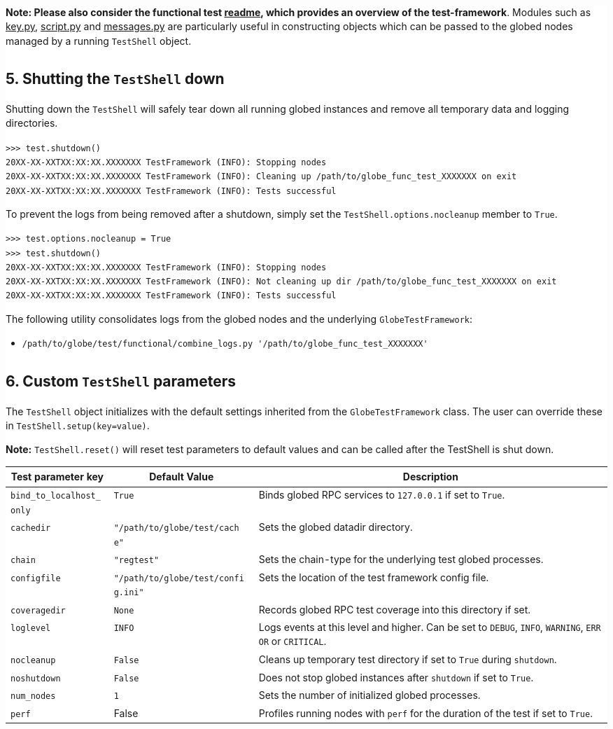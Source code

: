 **Note: Please also consider the functional test
[readme](../test/functional/README.md), which provides an overview of the
test-framework**. Modules such as
[key.py](../test/functional/test_framework/key.py),
[script.py](../test/functional/test_framework/script.py) and
[messages.py](../test/functional/test_framework/messages.py) are particularly
useful in constructing objects which can be passed to the globed nodes managed
by a running `TestShell` object.

## 5. Shutting the `TestShell` down

Shutting down the `TestShell` will safely tear down all running globed
instances and remove all temporary data and logging directories.

```
>>> test.shutdown()
20XX-XX-XXTXX:XX:XX.XXXXXXX TestFramework (INFO): Stopping nodes
20XX-XX-XXTXX:XX:XX.XXXXXXX TestFramework (INFO): Cleaning up /path/to/globe_func_test_XXXXXXX on exit
20XX-XX-XXTXX:XX:XX.XXXXXXX TestFramework (INFO): Tests successful
```
To prevent the logs from being removed after a shutdown, simply set the
`TestShell.options.nocleanup` member to `True`.
```
>>> test.options.nocleanup = True
>>> test.shutdown()
20XX-XX-XXTXX:XX:XX.XXXXXXX TestFramework (INFO): Stopping nodes
20XX-XX-XXTXX:XX:XX.XXXXXXX TestFramework (INFO): Not cleaning up dir /path/to/globe_func_test_XXXXXXX on exit
20XX-XX-XXTXX:XX:XX.XXXXXXX TestFramework (INFO): Tests successful
```

The following utility consolidates logs from the globed nodes and the
underlying `GlobeTestFramework`:

* `/path/to/globe/test/functional/combine_logs.py
  '/path/to/globe_func_test_XXXXXXX'`

## 6. Custom `TestShell` parameters

The `TestShell` object initializes with the default settings inherited from the
`GlobeTestFramework` class. The user can override these in
`TestShell.setup(key=value)`.

**Note:** `TestShell.reset()` will reset test parameters to default values and
can be called after the TestShell is shut down.

| Test parameter key | Default Value | Description |
|---|---|---|
| `bind_to_localhost_only` | `True` | Binds globed RPC services to `127.0.0.1` if set to `True`.|
| `cachedir` | `"/path/to/globe/test/cache"` | Sets the globed datadir directory. |
| `chain`  | `"regtest"` | Sets the chain-type for the underlying test globed processes. |
| `configfile` | `"/path/to/globe/test/config.ini"` | Sets the location of the test framework config file. |
| `coveragedir` | `None` | Records globed RPC test coverage into this directory if set. |
| `loglevel` | `INFO` | Logs events at this level and higher. Can be set to `DEBUG`, `INFO`, `WARNING`, `ERROR` or `CRITICAL`. |
| `nocleanup` | `False` | Cleans up temporary test directory if set to `True` during `shutdown`. |
| `noshutdown` | `False` | Does not stop globed instances after `shutdown` if set to `True`. |
| `num_nodes` | `1` | Sets the number of initialized globed processes. |
| `perf` | False | Profiles running nodes with `perf` for the duration of the test if set to `True`. |